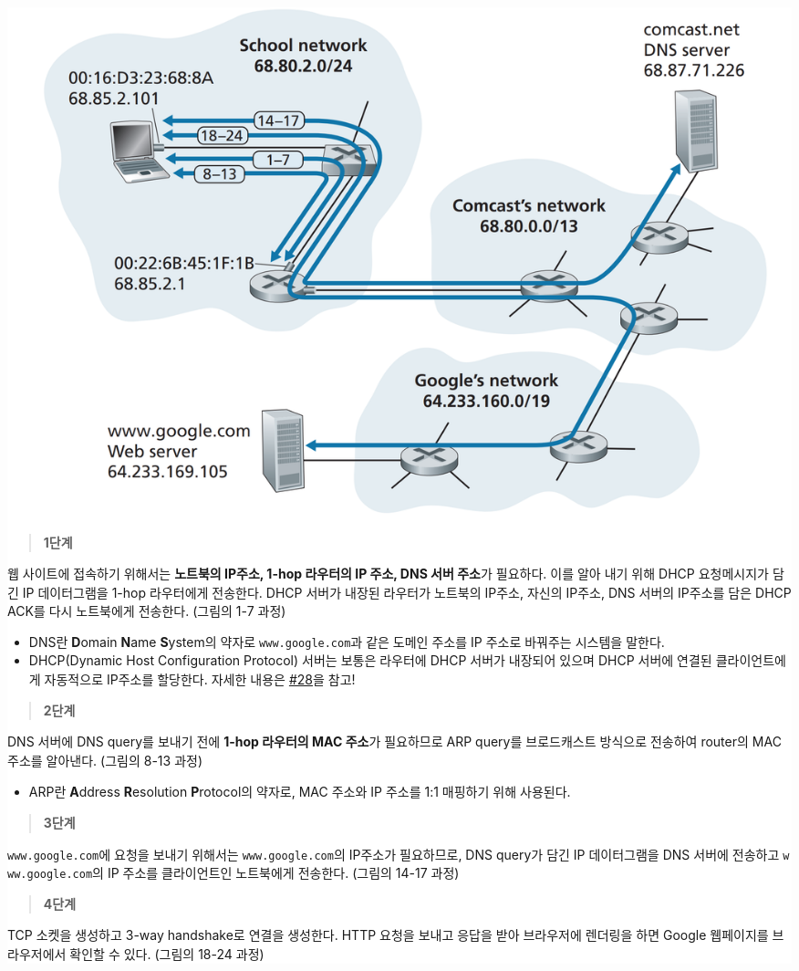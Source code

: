 ![](./images/web-life.png)

> **1단계**

웹 사이트에 접속하기 위해서는 **노트북의 IP주소, 1-hop 라우터의 IP 주소, DNS 서버 주소**가 필요하다. 이를 알아 내기 위해 DHCP 요청메시지가 담긴 IP 데이터그램을 1-hop 라우터에게 전송한다. DHCP 서버가 내장된 라우터가 노트북의 IP주소, 자신의 IP주소, DNS 서버의 IP주소를 담은 DHCP ACK를 다시 노트북에게 전송한다. (그림의 1-7 과정)

- DNS란 **D**omain **N**ame **S**ystem의 약자로 `www.google.com`과 같은 도메인 주소를 IP 주소로 바꿔주는 시스템을 말한다.
- DHCP(Dynamic Host Configuration Protocol) 서버는 보통은 라우터에 DHCP 서버가 내장되어 있으며 DHCP 서버에 연결된 클라이언트에게 자동적으로 IP주소를 할당한다. 자세한 내용은 [#28](#28)을 참고!

> **2단계**

DNS 서버에 DNS query를 보내기 전에 **1-hop 라우터의 MAC 주소**가 필요하므로 ARP query를 브로드캐스트 방식으로 전송하여 router의 MAC주소를 알아낸다. (그림의 8-13 과정)

- ARP란 **A**ddress **R**esolution **P**rotocol의 약자로, MAC 주소와 IP 주소를 1:1 매핑하기 위해 사용된다.

> **3단계**

`www.google.com`에 요청을 보내기 위해서는 `www.google.com`의 IP주소가 필요하므로, DNS query가 담긴 IP 데이터그램을 DNS 서버에 전송하고 `www.google.com`의 IP 주소를 클라이언트인 노트북에게 전송한다. (그림의 14-17 과정)

> **4단계**

TCP 소켓을 생성하고 3-way handshake로 연결을 생성한다. HTTP 요청을 보내고 응답을 받아 브라우저에 렌더링을 하면 Google 웹페이지를 브라우저에서 확인할 수 있다. (그림의 18-24 과정)
